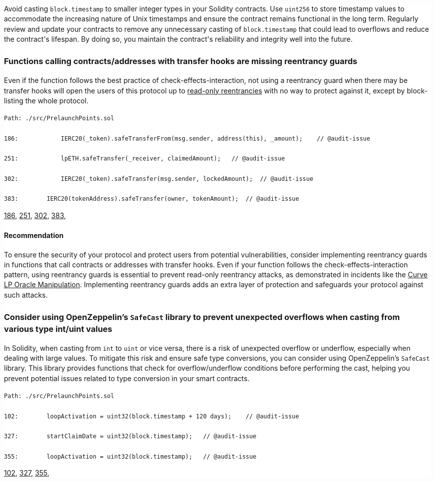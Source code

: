 Avoid casting `block.timestamp` to smaller integer types in your Solidity contracts. Use `uint256` to store timestamp values to accommodate the increasing nature of Unix timestamps and ensure the contract remains functional in the long term. Regularly review and update your contracts to remove any unnecessary casting of `block.timestamp` that could lead to overflows and reduce the contract's lifespan. By doing so, you maintain the contract's reliability and integrity well into the future.

### Functions calling contracts/addresses with transfer hooks are missing reentrancy guards
Even if the function follows the best practice of check-effects-interaction, not using a reentrancy guard when there may be transfer hooks will open the users of this protocol up to [read-only reentrancies](https://chainsecurity.com/curve-lp-oracle-manipulation-post-mortem/) with no way to protect against it, except by block-listing the whole protocol.

```solidity
Path: ./src/PrelaunchPoints.sol

186:            IERC20(_token).safeTransferFrom(msg.sender, address(this), _amount);	// @audit-issue

251:            lpETH.safeTransfer(_receiver, claimedAmount);	// @audit-issue

302:            IERC20(_token).safeTransfer(msg.sender, lockedAmount);	// @audit-issue

383:        IERC20(tokenAddress).safeTransfer(owner, tokenAmount);	// @audit-issue
```
[186](https://github.com/code-423n4/2024-05-loop/blob/0dc8467ccff27230e7c0530b619524cc8401e22a/./src/PrelaunchPoints.sol#L186-L186), [251](https://github.com/code-423n4/2024-05-loop/blob/0dc8467ccff27230e7c0530b619524cc8401e22a/./src/PrelaunchPoints.sol#L251-L251), [302](https://github.com/code-423n4/2024-05-loop/blob/0dc8467ccff27230e7c0530b619524cc8401e22a/./src/PrelaunchPoints.sol#L302-L302), [383](https://github.com/code-423n4/2024-05-loop/blob/0dc8467ccff27230e7c0530b619524cc8401e22a/./src/PrelaunchPoints.sol#L383-L383), 


#### Recommendation

To ensure the security of your protocol and protect users from potential vulnerabilities, consider implementing reentrancy guards in functions that call contracts or addresses with transfer hooks. Even if your function follows the check-effects-interaction pattern, using reentrancy guards is essential to prevent read-only reentrancy attacks, as demonstrated in incidents like the [Curve LP Oracle Manipulation](https://chainsecurity.com/curve-lp-oracle-manipulation-post-mortem/). Implementing reentrancy guards adds an extra layer of protection and safeguards your protocol against such attacks.

### Consider using OpenZeppelin’s `SafeCast` library to prevent unexpected overflows when casting from various type int/uint values
In Solidity, when casting from `int` to `uint` or vice versa, there is a risk of unexpected overflow or underflow, especially when dealing with large values. To mitigate this risk and ensure safe type conversions, you can consider using OpenZeppelin’s `SafeCast` library. This library provides functions that check for overflow/underflow conditions before performing the cast, helping you prevent potential issues related to type conversion in your smart contracts.

```solidity
Path: ./src/PrelaunchPoints.sol

102:        loopActivation = uint32(block.timestamp + 120 days);	// @audit-issue

327:        startClaimDate = uint32(block.timestamp);	// @audit-issue

355:        loopActivation = uint32(block.timestamp);	// @audit-issue
```
[102](https://github.com/code-423n4/2024-05-loop/blob/0dc8467ccff27230e7c0530b619524cc8401e22a/./src/PrelaunchPoints.sol#L102-L102), [327](https://github.com/code-423n4/2024-05-loop/blob/0dc8467ccff27230e7c0530b619524cc8401e22a/./src/PrelaunchPoints.sol#L327-L327), [355](https://github.com/code-423n4/2024-05-loop/blob/0dc8467ccff27230e7c0530b619524cc8401e22a/./src/PrelaunchPoints.sol#L355-L355), 

